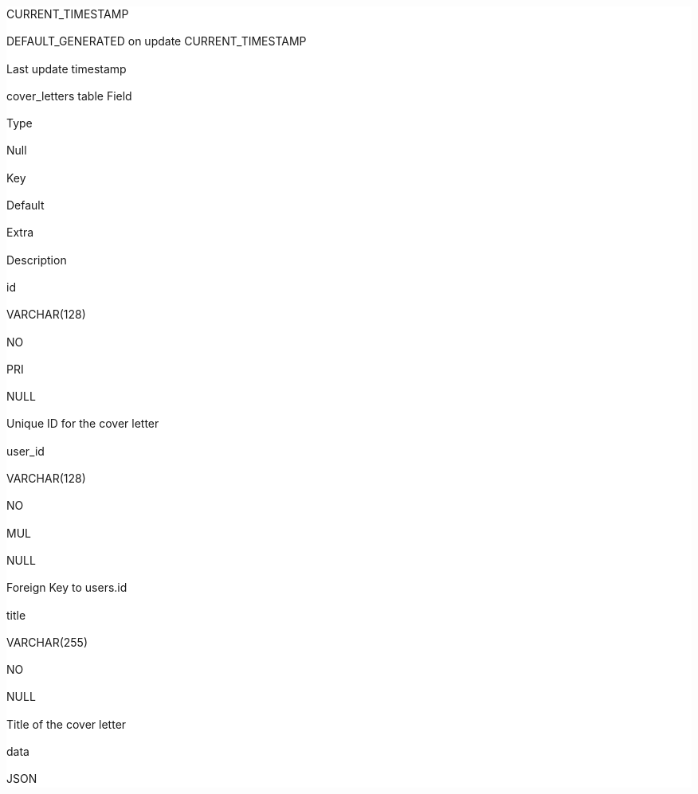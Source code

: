 

CURRENT_TIMESTAMP

DEFAULT_GENERATED on update CURRENT_TIMESTAMP

Last update timestamp

cover_letters table
Field

Type

Null

Key

Default

Extra

Description

id

VARCHAR(128)

NO

PRI

NULL



Unique ID for the cover letter

user_id

VARCHAR(128)

NO

MUL

NULL



Foreign Key to users.id

title

VARCHAR(255)

NO



NULL



Title of the cover letter

data

JSON
